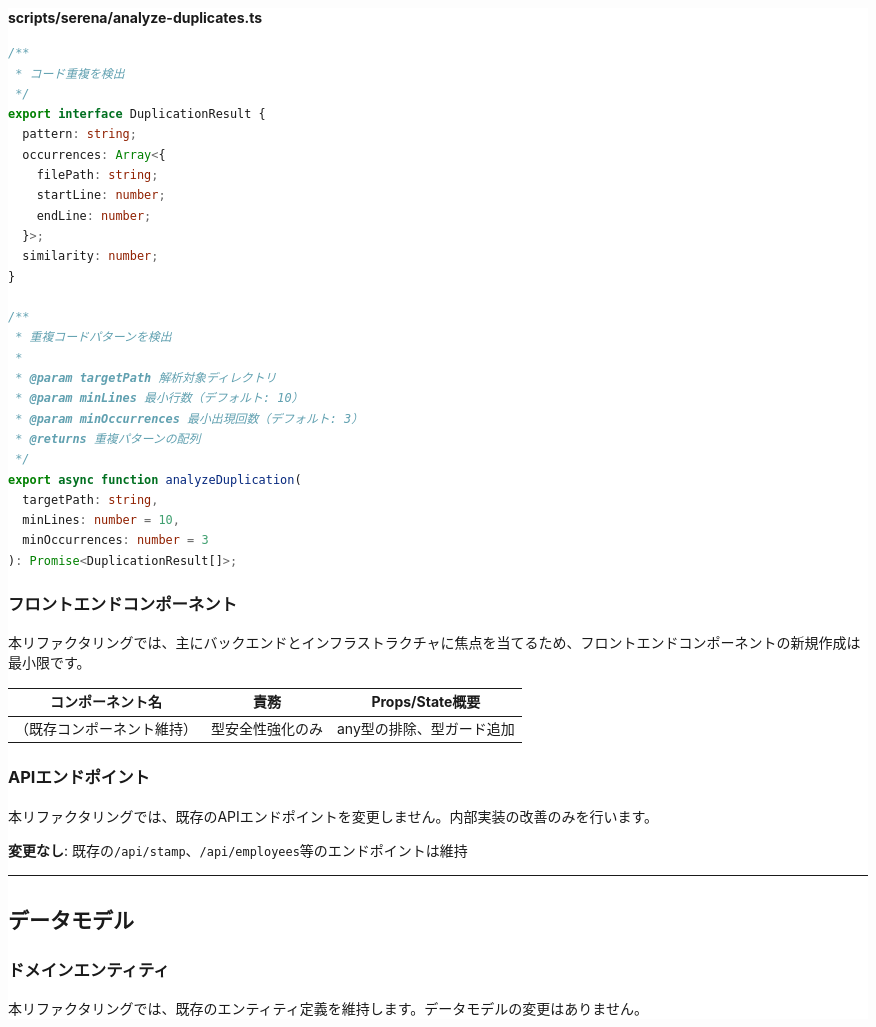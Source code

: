 **scripts/serena/analyze-duplicates.ts**
```typescript
/**
 * コード重複を検出
 */
export interface DuplicationResult {
  pattern: string;
  occurrences: Array<{
    filePath: string;
    startLine: number;
    endLine: number;
  }>;
  similarity: number;
}

/**
 * 重複コードパターンを検出
 *
 * @param targetPath 解析対象ディレクトリ
 * @param minLines 最小行数（デフォルト: 10）
 * @param minOccurrences 最小出現回数（デフォルト: 3）
 * @returns 重複パターンの配列
 */
export async function analyzeDuplication(
  targetPath: string,
  minLines: number = 10,
  minOccurrences: number = 3
): Promise<DuplicationResult[]>;
```

### フロントエンドコンポーネント

本リファクタリングでは、主にバックエンドとインフラストラクチャに焦点を当てるため、フロントエンドコンポーネントの新規作成は最小限です。

| コンポーネント名 | 責務 | Props/State概要 |
|---|---|---|
| （既存コンポーネント維持） | 型安全性強化のみ | any型の排除、型ガード追加 |

### APIエンドポイント

本リファクタリングでは、既存のAPIエンドポイントを変更しません。内部実装の改善のみを行います。

**変更なし**: 既存の`/api/stamp`、`/api/employees`等のエンドポイントは維持

---

## データモデル

### ドメインエンティティ

本リファクタリングでは、既存のエンティティ定義を維持します。データモデルの変更はありません。
